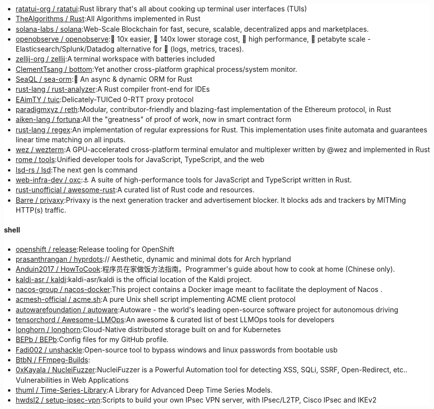 * [ratatui-org / ratatui](https://github.com/ratatui-org/ratatui):Rust library that's all about cooking up terminal user interfaces (TUIs)
* [TheAlgorithms / Rust](https://github.com/TheAlgorithms/Rust):All Algorithms implemented in Rust
* [solana-labs / solana](https://github.com/solana-labs/solana):Web-Scale Blockchain for fast, secure, scalable, decentralized apps and marketplaces.
* [openobserve / openobserve](https://github.com/openobserve/openobserve):🚀 10x easier, 🚀 140x lower storage cost, 🚀 high performance, 🚀 petabyte scale - Elasticsearch/Splunk/Datadog alternative for 🚀 (logs, metrics, traces).
* [zellij-org / zellij](https://github.com/zellij-org/zellij):A terminal workspace with batteries included
* [ClementTsang / bottom](https://github.com/ClementTsang/bottom):Yet another cross-platform graphical process/system monitor.
* [SeaQL / sea-orm](https://github.com/SeaQL/sea-orm):🐚 An async & dynamic ORM for Rust
* [rust-lang / rust-analyzer](https://github.com/rust-lang/rust-analyzer):A Rust compiler front-end for IDEs
* [EAimTY / tuic](https://github.com/EAimTY/tuic):Delicately-TUICed 0-RTT proxy protocol
* [paradigmxyz / reth](https://github.com/paradigmxyz/reth):Modular, contributor-friendly and blazing-fast implementation of the Ethereum protocol, in Rust
* [aiken-lang / fortuna](https://github.com/aiken-lang/fortuna):All the "greatness" of proof of work, now in smart contract form
* [rust-lang / regex](https://github.com/rust-lang/regex):An implementation of regular expressions for Rust. This implementation uses finite automata and guarantees linear time matching on all inputs.
* [wez / wezterm](https://github.com/wez/wezterm):A GPU-accelerated cross-platform terminal emulator and multiplexer written by @wez and implemented in Rust
* [rome / tools](https://github.com/rome/tools):Unified developer tools for JavaScript, TypeScript, and the web
* [lsd-rs / lsd](https://github.com/lsd-rs/lsd):The next gen ls command
* [web-infra-dev / oxc](https://github.com/web-infra-dev/oxc):⚓ A suite of high-performance tools for JavaScript and TypeScript written in Rust.
* [rust-unofficial / awesome-rust](https://github.com/rust-unofficial/awesome-rust):A curated list of Rust code and resources.
* [Barre / privaxy](https://github.com/Barre/privaxy):Privaxy is the next generation tracker and advertisement blocker. It blocks ads and trackers by MITMing HTTP(s) traffic.

#### shell
* [openshift / release](https://github.com/openshift/release):Release tooling for OpenShift
* [prasanthrangan / hyprdots](https://github.com/prasanthrangan/hyprdots):// Aesthetic, dynamic and minimal dots for Arch hyprland
* [Anduin2017 / HowToCook](https://github.com/Anduin2017/HowToCook):程序员在家做饭方法指南。Programmer's guide about how to cook at home (Chinese only).
* [kaldi-asr / kaldi](https://github.com/kaldi-asr/kaldi):kaldi-asr/kaldi is the official location of the Kaldi project.
* [nacos-group / nacos-docker](https://github.com/nacos-group/nacos-docker):This project contains a Docker image meant to facilitate the deployment of Nacos .
* [acmesh-official / acme.sh](https://github.com/acmesh-official/acme.sh):A pure Unix shell script implementing ACME client protocol
* [autowarefoundation / autoware](https://github.com/autowarefoundation/autoware):Autoware - the world's leading open-source software project for autonomous driving
* [tensorchord / Awesome-LLMOps](https://github.com/tensorchord/Awesome-LLMOps):An awesome & curated list of best LLMOps tools for developers
* [longhorn / longhorn](https://github.com/longhorn/longhorn):Cloud-Native distributed storage built on and for Kubernetes
* [BEPb / BEPb](https://github.com/BEPb/BEPb):Config files for my GitHub profile.
* [Fadi002 / unshackle](https://github.com/Fadi002/unshackle):Open-source tool to bypass windows and linux passwords from bootable usb
* [BtbN / FFmpeg-Builds](https://github.com/BtbN/FFmpeg-Builds):
* [0xKayala / NucleiFuzzer](https://github.com/0xKayala/NucleiFuzzer):NucleiFuzzer is a Powerful Automation tool for detecting XSS, SQLi, SSRF, Open-Redirect, etc.. Vulnerabilities in Web Applications
* [thuml / Time-Series-Library](https://github.com/thuml/Time-Series-Library):A Library for Advanced Deep Time Series Models.
* [hwdsl2 / setup-ipsec-vpn](https://github.com/hwdsl2/setup-ipsec-vpn):Scripts to build your own IPsec VPN server, with IPsec/L2TP, Cisco IPsec and IKEv2